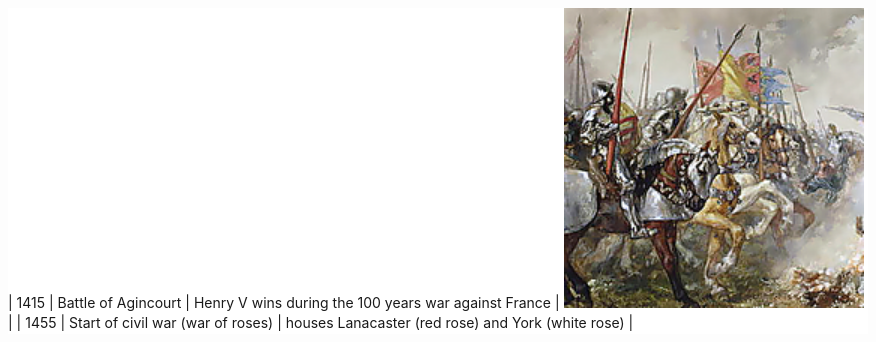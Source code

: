 | 1415                | Battle of Agincourt | Henry V wins during the 100 years war against France | <img src="images/king-henryV.png" width="300"> |
| 1455                | Start of civil war (war of roses) | houses Lanacaster (red rose) and York (white rose) |